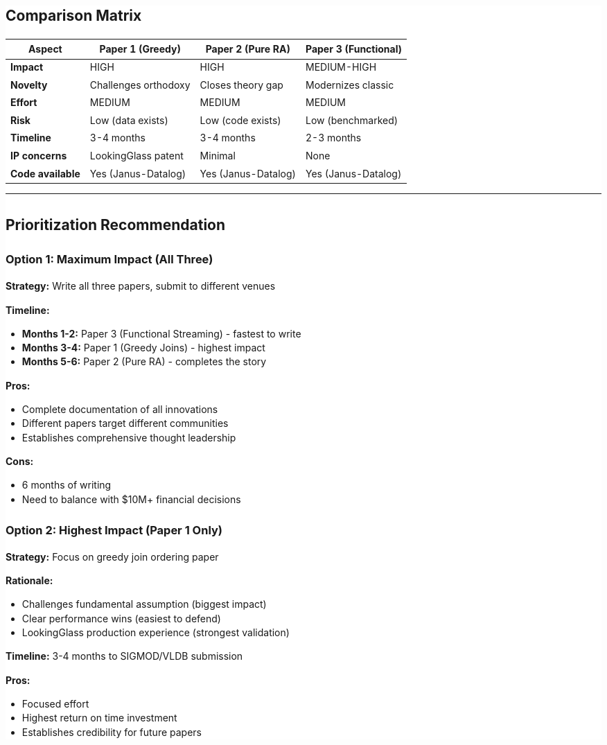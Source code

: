 
## Comparison Matrix

| Aspect | Paper 1 (Greedy) | Paper 2 (Pure RA) | Paper 3 (Functional) |
|--------|------------------|-------------------|---------------------|
| **Impact** | HIGH | HIGH | MEDIUM-HIGH |
| **Novelty** | Challenges orthodoxy | Closes theory gap | Modernizes classic |
| **Effort** | MEDIUM | MEDIUM | MEDIUM |
| **Risk** | Low (data exists) | Low (code exists) | Low (benchmarked) |
| **Timeline** | 3-4 months | 3-4 months | 2-3 months |
| **IP concerns** | LookingGlass patent | Minimal | None |
| **Code available** | Yes (Janus-Datalog) | Yes (Janus-Datalog) | Yes (Janus-Datalog) |

---

## Prioritization Recommendation

### Option 1: Maximum Impact (All Three)

**Strategy:** Write all three papers, submit to different venues

**Timeline:**
- **Months 1-2:** Paper 3 (Functional Streaming) - fastest to write
- **Months 3-4:** Paper 1 (Greedy Joins) - highest impact
- **Months 5-6:** Paper 2 (Pure RA) - completes the story

**Pros:**
- Complete documentation of all innovations
- Different papers target different communities
- Establishes comprehensive thought leadership

**Cons:**
- 6 months of writing
- Need to balance with $10M+ financial decisions

### Option 2: Highest Impact (Paper 1 Only)

**Strategy:** Focus on greedy join ordering paper

**Rationale:**
- Challenges fundamental assumption (biggest impact)
- Clear performance wins (easiest to defend)
- LookingGlass production experience (strongest validation)

**Timeline:** 3-4 months to SIGMOD/VLDB submission

**Pros:**
- Focused effort
- Highest return on time investment
- Establishes credibility for future papers
